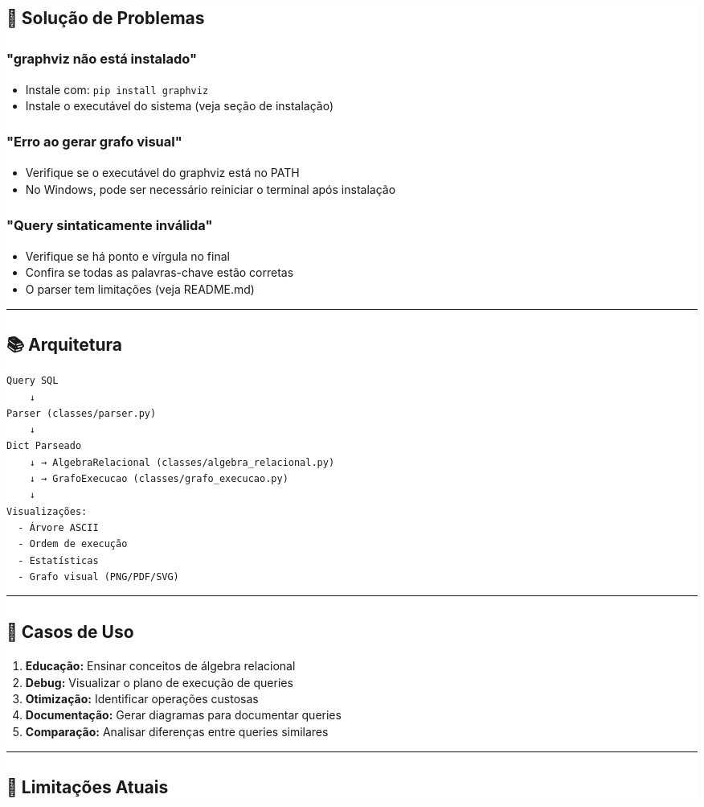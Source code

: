 
## 🐛 Solução de Problemas

### "graphviz não está instalado"
- Instale com: `pip install graphviz`
- Instale o executável do sistema (veja seção de instalação)

### "Erro ao gerar grafo visual"
- Verifique se o executável do graphviz está no PATH
- No Windows, pode ser necessário reiniciar o terminal após instalação

### "Query sintaticamente inválida"
- Verifique se há ponto e vírgula no final
- Confira se todas as palavras-chave estão corretas
- O parser tem limitações (veja README.md)

---

## 📚 Arquitetura

```
Query SQL
    ↓
Parser (classes/parser.py)
    ↓
Dict Parseado
    ↓ → AlgebraRelacional (classes/algebra_relacional.py)
    ↓ → GrafoExecucao (classes/grafo_execucao.py)
    ↓
Visualizações:
  - Árvore ASCII
  - Ordem de execução
  - Estatísticas
  - Grafo visual (PNG/PDF/SVG)
```

---

## 🎯 Casos de Uso

1. **Educação:** Ensinar conceitos de álgebra relacional
2. **Debug:** Visualizar o plano de execução de queries
3. **Otimização:** Identificar operações custosas
4. **Documentação:** Gerar diagramas para documentar queries
5. **Comparação:** Analisar diferenças entre queries similares

---

## 📝 Limitações Atuais
